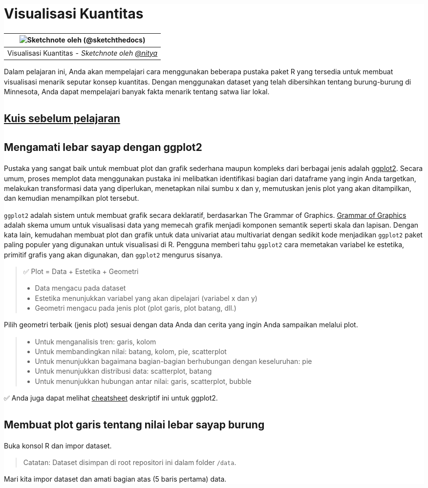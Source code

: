 
# Visualisasi Kuantitas
|![ Sketchnote oleh [(@sketchthedocs)](https://sketchthedocs.dev) ](https://github.com/microsoft/Data-Science-For-Beginners/blob/main/sketchnotes/09-Visualizing-Quantities.png)|
|:---:|
| Visualisasi Kuantitas - _Sketchnote oleh [@nitya](https://twitter.com/nitya)_ |

Dalam pelajaran ini, Anda akan mempelajari cara menggunakan beberapa pustaka paket R yang tersedia untuk membuat visualisasi menarik seputar konsep kuantitas. Dengan menggunakan dataset yang telah dibersihkan tentang burung-burung di Minnesota, Anda dapat mempelajari banyak fakta menarik tentang satwa liar lokal.  
## [Kuis sebelum pelajaran](https://purple-hill-04aebfb03.1.azurestaticapps.net/quiz/16)

## Mengamati lebar sayap dengan ggplot2
Pustaka yang sangat baik untuk membuat plot dan grafik sederhana maupun kompleks dari berbagai jenis adalah [ggplot2](https://cran.r-project.org/web/packages/ggplot2/index.html). Secara umum, proses memplot data menggunakan pustaka ini melibatkan identifikasi bagian dari dataframe yang ingin Anda targetkan, melakukan transformasi data yang diperlukan, menetapkan nilai sumbu x dan y, memutuskan jenis plot yang akan ditampilkan, dan kemudian menampilkan plot tersebut.

`ggplot2` adalah sistem untuk membuat grafik secara deklaratif, berdasarkan The Grammar of Graphics. [Grammar of Graphics](https://en.wikipedia.org/wiki/Ggplot2) adalah skema umum untuk visualisasi data yang memecah grafik menjadi komponen semantik seperti skala dan lapisan. Dengan kata lain, kemudahan membuat plot dan grafik untuk data univariat atau multivariat dengan sedikit kode menjadikan `ggplot2` paket paling populer yang digunakan untuk visualisasi di R. Pengguna memberi tahu `ggplot2` cara memetakan variabel ke estetika, primitif grafis yang akan digunakan, dan `ggplot2` mengurus sisanya.

> ✅ Plot = Data + Estetika + Geometri  
> - Data mengacu pada dataset  
> - Estetika menunjukkan variabel yang akan dipelajari (variabel x dan y)  
> - Geometri mengacu pada jenis plot (plot garis, plot batang, dll.)  

Pilih geometri terbaik (jenis plot) sesuai dengan data Anda dan cerita yang ingin Anda sampaikan melalui plot.  

> - Untuk menganalisis tren: garis, kolom  
> - Untuk membandingkan nilai: batang, kolom, pie, scatterplot  
> - Untuk menunjukkan bagaimana bagian-bagian berhubungan dengan keseluruhan: pie  
> - Untuk menunjukkan distribusi data: scatterplot, batang  
> - Untuk menunjukkan hubungan antar nilai: garis, scatterplot, bubble  

✅ Anda juga dapat melihat [cheatsheet](https://nyu-cdsc.github.io/learningr/assets/data-visualization-2.1.pdf) deskriptif ini untuk ggplot2.

## Membuat plot garis tentang nilai lebar sayap burung

Buka konsol R dan impor dataset.  
> Catatan: Dataset disimpan di root repositori ini dalam folder `/data`.

Mari kita impor dataset dan amati bagian atas (5 baris pertama) data.
